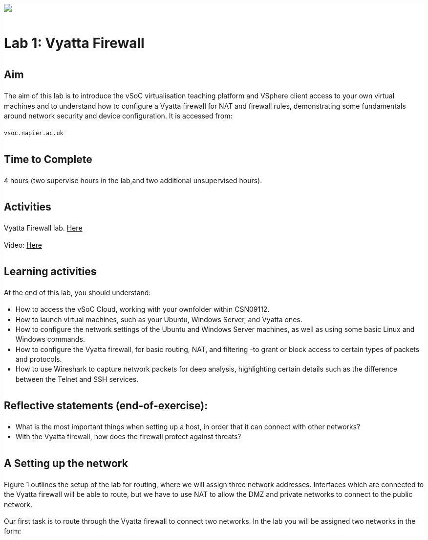 <img src="https://github.com/billbuchanan/csn09112/blob/master/zadditional/top_csn09112.png"/>

# Lab 1: Vyatta Firewall

## Aim
The  aim  of  this  lab  is  to  introduce  the  vSoC  virtualisation  teaching  platform  and  VSphere client  access  to  your  own  virtual  machines  and  to  understand  how  to  configure  a  Vyatta firewall  for  NAT  and  firewall  rules, demonstrating  some  fundamentals  around  network security and device configuration. It is accessed from:

```
vsoc.napier.ac.uk
```


## Time to Complete
4 hours (two supervise hours in the lab,and two additional unsupervised hours).

## Activities

Vyatta Firewall lab. [Here](https://github.com/billbuchanan/csn09112/blob/master/week02_ids/lab/lab01_Vyatta.pdf)

Video: [Here](https://www.youtube.com/watch?v=ACldSA_uKM0) 

## Learning activities
At the end of this lab, you should understand:

* How to access the vSoC Cloud, working with your ownfolder within CSN09112.
* How to launch virtual machines, such as your Ubuntu, Windows Server, and Vyatta ones.
* How to configure the network settings of the Ubuntu and Windows Server machines, as well as using some basic Linux and Windows commands.
* How  to  configure  the  Vyatta  firewall,  for  basic  routing,  NAT,  and  filtering -to  grant  or block access to certain types of packets and protocols.
* How to use Wireshark to capture network packets for deep analysis, highlighting certain details such as the difference between the Telnet and SSH services.

## Reflective statements (end-of-exercise):
* What is the most important things when setting up a host, in order that it can connect with other networks?
* With the Vyatta firewall, how does the firewall protect against threats?


## A	Setting up the network
Figure 1 outlines the setup of the lab for routing, where we will assign three network addresses. Interfaces which are connected to the Vyatta firewall will be able to route, but we have to use NAT to allow the DMZ and private networks to connect to the public network. 

Our first task is to route through the Vyatta firewall to connect two networks. In the lab you will be assigned two networks in the form: 
